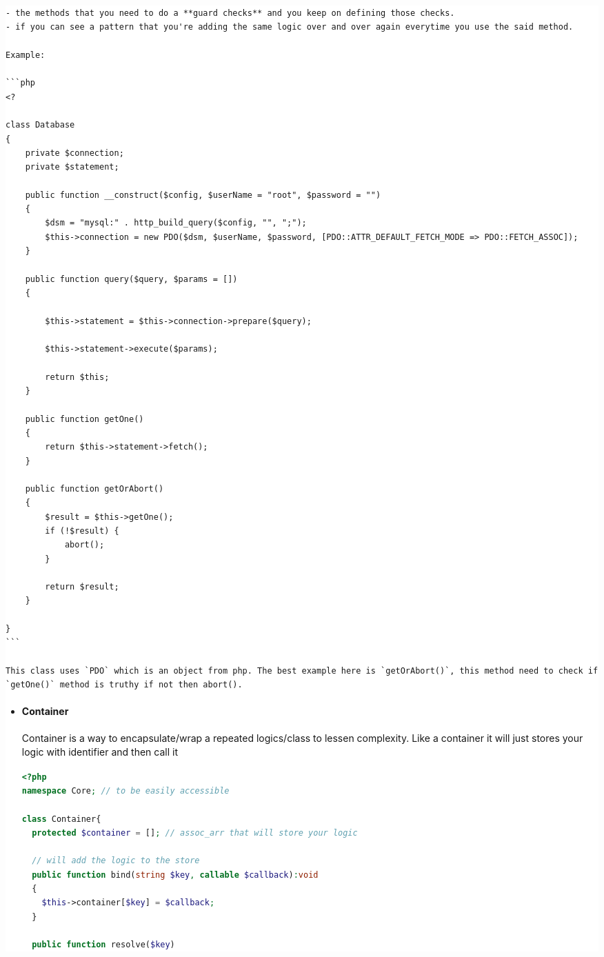     - the methods that you need to do a **guard checks** and you keep on defining those checks.
    - if you can see a pattern that you're adding the same logic over and over again everytime you use the said method.

    Example:

    ```php
    <?

    class Database
    {
        private $connection;
        private $statement;

        public function __construct($config, $userName = "root", $password = "")
        {
            $dsm = "mysql:" . http_build_query($config, "", ";");
            $this->connection = new PDO($dsm, $userName, $password, [PDO::ATTR_DEFAULT_FETCH_MODE => PDO::FETCH_ASSOC]);
        }

        public function query($query, $params = [])
        {

            $this->statement = $this->connection->prepare($query);

            $this->statement->execute($params);

            return $this;
        }

        public function getOne()
        {
            return $this->statement->fetch();
        }

        public function getOrAbort()
        {
            $result = $this->getOne();
            if (!$result) {
                abort();
            }

            return $result;
        }

    }
    ```

    This class uses `PDO` which is an object from php. The best example here is `getOrAbort()`, this method need to check if `getOne()` method is truthy if not then abort().

- #### Container

  Container is a way to encapsulate/wrap a repeated logics/class to lessen complexity. Like a container it will just stores your logic with identifier and then call it

  ```php
  <?php
  namespace Core; // to be easily accessible

  class Container{
    protected $container = []; // assoc_arr that will store your logic

    // will add the logic to the store
    public function bind(string $key, callable $callback):void
    {
      $this->container[$key] = $callback;
    }

    public function resolve($key)
  ```